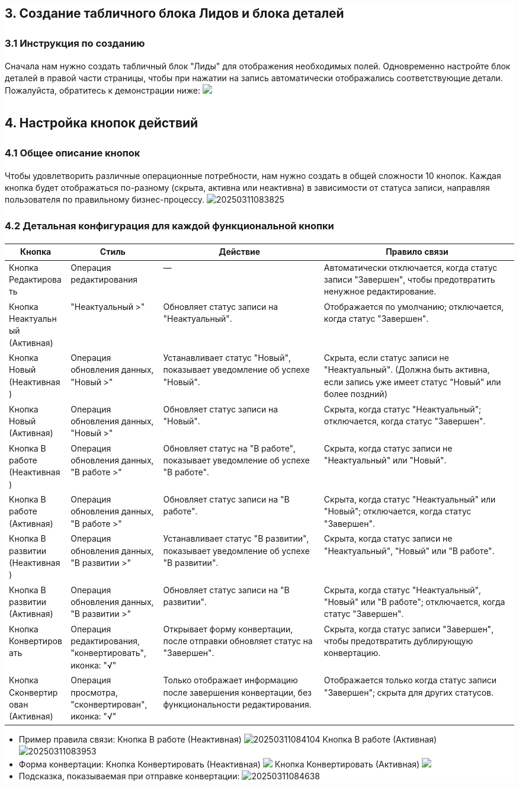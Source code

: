 ## 3. Создание табличного блока Лидов и блока деталей

### 3.1 Инструкция по созданию

Сначала нам нужно создать табличный блок "Лиды" для отображения необходимых полей. Одновременно настройте блок деталей в правой части страницы, чтобы при нажатии на запись автоматически отображались соответствующие детали. Пожалуйста, обратитесь к демонстрации ниже:
![](https://static-docs.nocobase.com/20250226090009.png)

## 4. Настройка кнопок действий

### 4.1 Общее описание кнопок

Чтобы удовлетворить различные операционные потребности, нам нужно создать в общей сложности 10 кнопок. Каждая кнопка будет отображаться по-разному (скрыта, активна или неактивна) в зависимости от статуса записи, направляя пользователя по правильному бизнес-процессу.
![20250311083825](https://static-docs.nocobase.com/20250311083825.png)

### 4.2 Детальная конфигурация для каждой функциональной кнопки

| Кнопка                           | Стиль                                                  | Действие                                                                                        | Правило связи                                                                                                               |
|----------------------------------|--------------------------------------------------------|-------------------------------------------------------------------------------------------------|-----------------------------------------------------------------------------------------------------------------------------|
| Кнопка Редактировать             | Операция редактирования                                | —                                                                                               | Автоматически отключается, когда статус записи "Завершен", чтобы предотвратить ненужное редактирование.                     |
| Кнопка Неактуальный (Активная)   | "Неактуальный >"                                       | Обновляет статус записи на "Неактуальный".                                                      | Отображается по умолчанию; отключается, когда статус "Завершен".                                                            |
| Кнопка Новый (Неактивная)        | Операция обновления данных, "Новый >"                  | Устанавливает статус "Новый", показывает уведомление об успехе "Новый".                         | Скрыта, если статус записи не "Неактуальный". (Должна быть активна, если запись уже имеет статус "Новый" или более поздний) |
| Кнопка Новый (Активная)          | Операция обновления данных, "Новый >"                  | Обновляет статус записи на "Новый".                                                             | Скрыта, когда статус "Неактуальный"; отключается, когда статус "Завершен".                                                  |
| Кнопка В работе (Неактивная)     | Операция обновления данных, "В работе >"               | Обновляет статус на "В работе", показывает уведомление об успехе "В работе".                    | Скрыта, когда статус записи не "Неактуальный" или "Новый".                                                                  |
| Кнопка В работе (Активная)       | Операция обновления данных, "В работе >"               | Обновляет статус записи на "В работе".                                                          | Скрыта, когда статус "Неактуальный" или "Новый"; отключается, когда статус "Завершен".                                      |
| Кнопка В развитии (Неактивная)   | Операция обновления данных, "В развитии >"             | Устанавливает статус "В развитии", показывает уведомление об успехе "В развитии".               | Скрыта, когда статус записи не "Неактуальный", "Новый" или "В работе".                                                      |
| Кнопка В развитии (Активная)     | Операция обновления данных, "В развитии >"             | Обновляет статус записи на "В развитии".                                                        | Скрыта, когда статус "Неактуальный", "Новый" или "В работе"; отключается, когда статус "Завершен".                          |
| Кнопка Конвертировать            | Операция редактирования, "конвертировать", иконка: "√" | Открывает форму конвертации, после отправки обновляет статус на "Завершен".                     | Скрыта, когда статус записи "Завершен", чтобы предотвратить дублирующую конвертацию.                                        |
| Кнопка Сконвертирован (Активная) | Операция просмотра, "сконвертирован", иконка: "√"      | Только отображает информацию после завершения конвертации, без функциональности редактирования. | Отображается только когда статус записи "Завершен"; скрыта для других статусов.                                             |

- Пример правила связи:
  Кнопка В работе (Неактивная)
  ![20250311084104](https://static-docs.nocobase.com/20250311084104.png)
  Кнопка В работе (Активная)
  ![20250311083953](https://static-docs.nocobase.com/20250311083953.png)
- Форма конвертации:
  Кнопка Конвертировать (Неактивная)
  ![](https://static-docs.nocobase.com/20250226094223.png)
  Кнопка Конвертировать (Активная)
  ![](https://static-docs.nocobase.com/20250226094203.png)
- Подсказка, показываемая при отправке конвертации:
  ![20250311084638](https://static-docs.nocobase.com/20250311084638.png)

